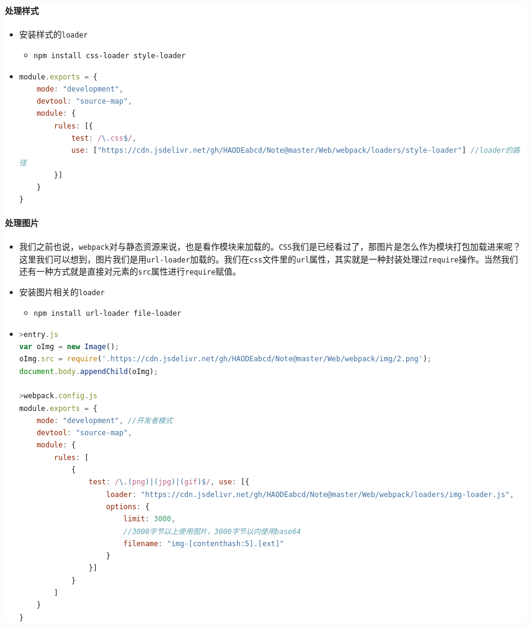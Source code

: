 #### 处理样式

- 安装样式的`loader`

  - `npm install css-loader style-loader`

- ```js
  module.exports = {
      mode: "development",
      devtool: "source-map",
      module: {
          rules: [{
              test: /\.css$/,
              use: ["https://cdn.jsdelivr.net/gh/HAODEabcd/Note@master/Web/webpack/loaders/style-loader"] //loader的路径
          }]
      }
  }
  ```

#### 处理图片

- 我们之前也说，`webpack`对与静态资源来说，也是看作模块来加载的。`CSS`我们是已经看过了，那图片是怎么作为模块打包加载进来呢？这里我们可以想到，图片我们是用`url-loader`加载的。我们在`css`文件里的`url`属性，其实就是一种封装处理过`require`操作。当然我们还有一种方式就是直接对元素的`src`属性进行`require`赋值。

- 安装图片相关的`loader`

  - `npm install url-loader file-loader`

- ```javascript
  >entry.js
  var oImg = new Image();
  oImg.src = require('.https://cdn.jsdelivr.net/gh/HAODEabcd/Note@master/Web/webpack/img/2.png');
  document.body.appendChild(oImg);
  
  >webpack.config.js
  module.exports = {
      mode: "development", //开发者模式
      devtool: "source-map", 
      module: {
          rules: [
              {
                  test: /\.(png)|(jpg)|(gif)$/, use: [{
                      loader: "https://cdn.jsdelivr.net/gh/HAODEabcd/Note@master/Web/webpack/loaders/img-loader.js",
                      options: {
                          limit: 3000, 
                          //3000字节以上使用图片，3000字节以内使用base64
                          filename: "img-[contenthash:5].[ext]"
                      }
                  }]
              }
          ]
      }
  }
  ```
  